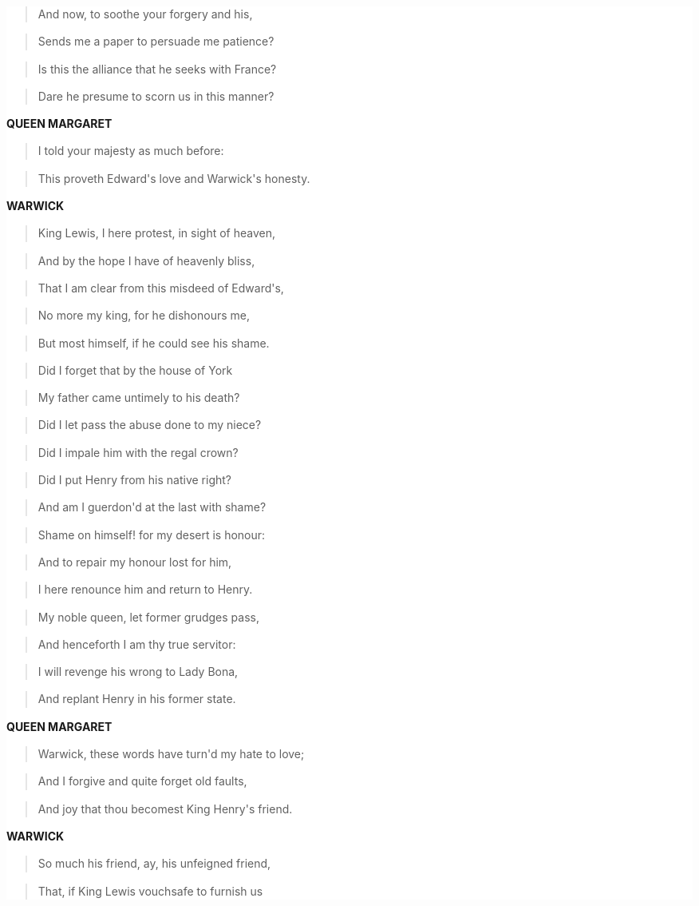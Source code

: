 > And now, to soothe your forgery and his,  

> Sends me a paper to persuade me patience?  

> Is this the alliance that he seeks with France?  

> Dare he presume to scorn us in this manner?  

**QUEEN MARGARET**

> I told your majesty as much before:  

> This proveth Edward's love and Warwick's honesty.  

**WARWICK**

> King Lewis, I here protest, in sight of heaven,  

> And by the hope I have of heavenly bliss,  

> That I am clear from this misdeed of Edward's,  

> No more my king, for he dishonours me,  

> But most himself, if he could see his shame.  

> Did I forget that by the house of York  

> My father came untimely to his death?  

> Did I let pass the abuse done to my niece?  

> Did I impale him with the regal crown?  

> Did I put Henry from his native right?  

> And am I guerdon'd at the last with shame?  

> Shame on himself! for my desert is honour:  

> And to repair my honour lost for him,  

> I here renounce him and return to Henry.  

> My noble queen, let former grudges pass,  

> And henceforth I am thy true servitor:  

> I will revenge his wrong to Lady Bona,  

> And replant Henry in his former state.  

**QUEEN MARGARET**

> Warwick, these words have turn'd my hate to love;  

> And I forgive and quite forget old faults,  

> And joy that thou becomest King Henry's friend.  

**WARWICK**

> So much his friend, ay, his unfeigned friend,  

> That, if King Lewis vouchsafe to furnish us  
